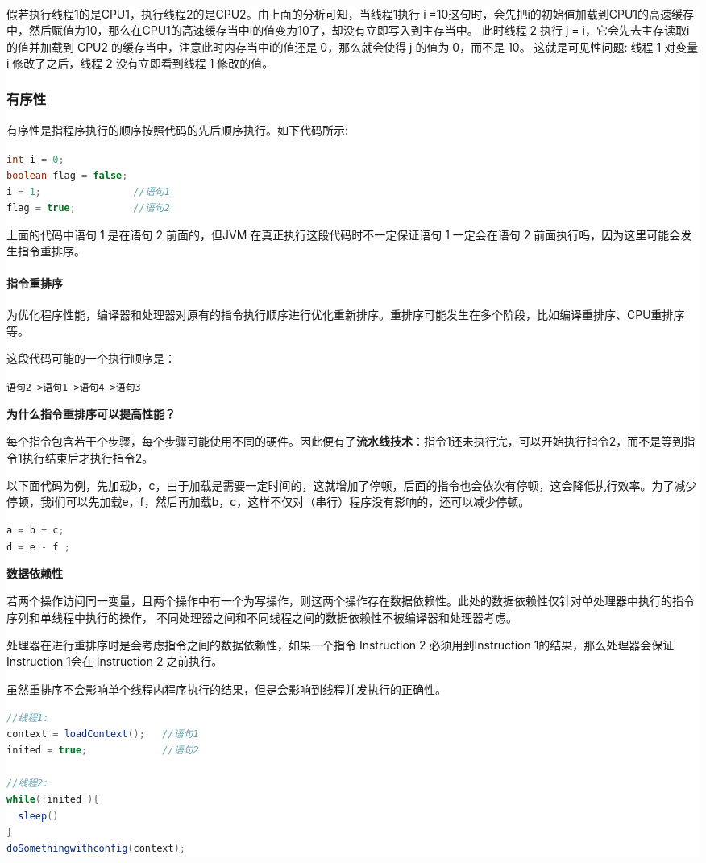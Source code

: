 假若执行线程1的是CPU1，执行线程2的是CPU2。由上面的分析可知，当线程1执行 i =10这句时，会先把i的初始值加载到CPU1的高速缓存中，然后赋值为10，那么在CPU1的高速缓存当中i的值变为10了，却没有立即写入到主存当中。
此时线程 2 执行 j = i，它会先去主存读取i的值并加载到 CPU2 的缓存当中，注意此时内存当中i的值还是 0，那么就会使得 j 的值为 0，而不是 10。
这就是可见性问题: 线程 1 对变量 i 修改了之后，线程 2 没有立即看到线程 1 修改的值。


### 有序性

有序性是指程序执行的顺序按照代码的先后顺序执行。如下代码所示: 

```java
int i = 0;              
boolean flag = false;
i = 1;                //语句1  
flag = true;          //语句2
```

上面的代码中语句 1 是在语句 2 前面的，但JVM 在真正执行这段代码时不一定保证语句 1 一定会在语句 2 前面执行吗，因为这里可能会发生指令重排序。

#### **指令重排序**

为优化程序性能，编译器和处理器对原有的指令执行顺序进行优化重新排序。重排序可能发生在多个阶段，比如编译重排序、CPU重排序等。

这段代码可能的一个执行顺序是：

```
语句2->语句1->语句4->语句3
```

**为什么指令重排序可以提高性能？**

每个指令包含若干个步骤，每个步骤可能使用不同的硬件。因此便有了**流水线技术**：指令1还未执行完，可以开始执行指令2，而不是等到指令1执行结束后才执行指令2。

以下面代码为例，先加载b，c，由于加载是需要一定时间的，这就增加了停顿，后面的指令也会依次有停顿，这会降低执行效率。为了减少停顿，我i们可以先加载e，f，然后再加载b，c，这样不仅对（串行）程序没有影响的，还可以减少停顿。

```java
a = b + c;
d = e - f ;
```

**数据依赖性**

若两个操作访问同一变量，且两个操作中有一个为写操作，则这两个操作存在数据依赖性。此处的数据依赖性仅针对单处理器中执行的指令序列和单线程中执行的操作， 不同处理器之间和不同线程之间的数据依赖性不被编译器和处理器考虑。

处理器在进行重排序时是会考虑指令之间的数据依赖性，如果一个指令 Instruction 2  必须用到Instruction 1的结果，那么处理器会保证 Instruction 1会在 Instruction 2 之前执行。

虽然重排序不会影响单个线程内程序执行的结果，但是会影响到线程并发执行的正确性。

```java
//线程1:
context = loadContext();   //语句1
inited = true;             //语句2
 
//线程2:
while(!inited ){
  sleep()
}
doSomethingwithconfig(context);
```
